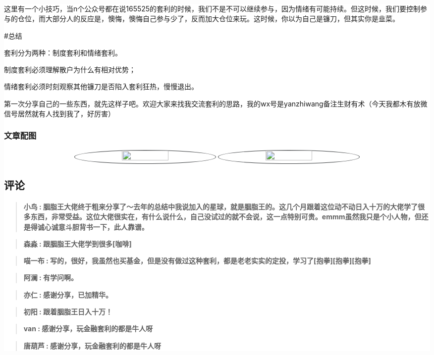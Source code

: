 这里有一个小技巧，当n个公众号都在说165525的套利的时候，我们不是不可以继续参与，因为情绪有可能持续。但这时候，我们要控制参与的仓位，而大部分人的反应是，懊悔，懊悔自己参与少了，反而加大仓位来玩。这时候，你以为自己是镰刀，但其实你是韭菜。

#总结

套利分为两种：制度套利和情绪套利。

制度套利必须理解散户为什么有相对优势；

情绪套利必须时刻观察其他镰刀是否陷入套利狂热，慢慢退出。

第一次分享自己的一些东西，就先这样子吧。欢迎大家来找我交流套利的思路，我的wx号是yanzhiwang备注生财有术（今天我都木有放微信号居然就有人找到我了，好厉害）
</div>

### 文章配图

<div class="image" align="center">

<img src="https://images.zsxq.com/Fl9O5cQxIP4ZsTU-Fplp_VcwwQ7e?imageMogr2/auto-orient/thumbnail/800x/format/jpg/blur/1x0/quality/75&amp;e=1590940799&amp;token=kIxbL07-8jAj8w1n4s9zv64FuZZNEATmlU_Vm6zD:t7-v5fVJ7ei7fRQyKRpBekTbn6A=" width="33%" height="33%" style="border:1px solid;border-radius:50%; color:#3c3f41"/>

<img src="https://images.zsxq.com/Fowrpf2YOZF-eWkY2D-2dKMWdGrj?imageMogr2/auto-orient/thumbnail/800x/format/jpg/blur/1x0/quality/75&amp;e=1590940799&amp;token=kIxbL07-8jAj8w1n4s9zv64FuZZNEATmlU_Vm6zD:n3nKQI_vJ63jT-2UyNSxOHg09v8=" width="33%" height="33%" style="border:1px solid;border-radius:50%; color:#3c3f41"/>

</div>


## 评论

<div align="left">
<div>

<blockquote >
<span> <strong>小鸟 : 胭脂王大佬终于粗来分享了～去年的总结中我说加入的星球，就是胭脂王的。这几个月跟着这位动不动日入十万的大佬学了很多东西，非常受益。这位大佬很实在，有什么说什么，自己没试过的就不会说，这一点特别可贵。emmm虽然我只是个小人物，但还是得诚心诚意斗胆背书一下，此人靠谱。 </strong></span>
</blockquote>

<blockquote >
<span> <strong>森淼 : 跟胭脂王大佬学到很多[咖啡] </strong></span>
</blockquote>

<blockquote >
<span> <strong>喵一布 : 写的，很好，我虽然也买基金，但是没有做过这种套利，都是老老实实的定投，学习了[抱拳][抱拳][抱拳] </strong></span>
</blockquote>

<blockquote >
<span> <strong>阿澜 : 有学问啊。 </strong></span>
</blockquote>

<blockquote >
<span> <strong>亦仁 : 感谢分享，已加精华。 </strong></span>
</blockquote>

<blockquote >
<span> <strong>初阳 : 跟着胭脂王日入十万！ </strong></span>
</blockquote>

<blockquote >
<span> <strong>van : 感谢分享，玩金融套利的都是牛人呀 </strong></span>
</blockquote>

<blockquote >
<span> <strong>唐葫芦 : 感谢分享，玩金融套利的都是牛人呀 </strong></span>
</blockquote>

</div>
</div>
